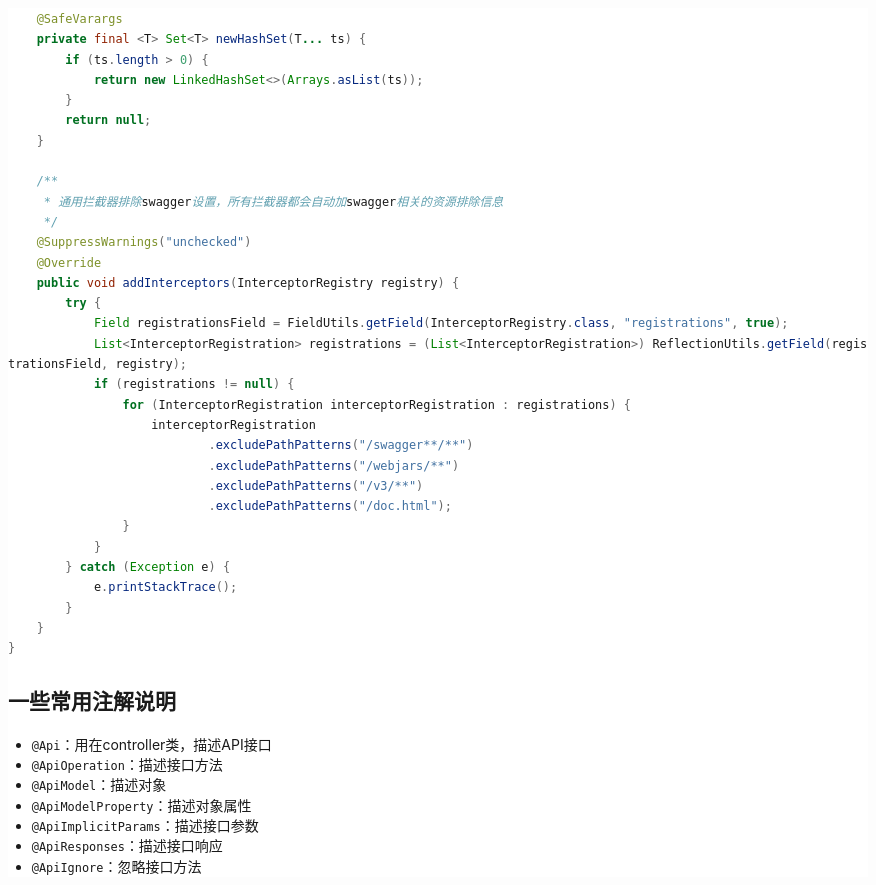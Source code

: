 ```java
    @SafeVarargs
    private final <T> Set<T> newHashSet(T... ts) {
        if (ts.length > 0) {
            return new LinkedHashSet<>(Arrays.asList(ts));
        }
        return null;
    }

    /**
     * 通用拦截器排除swagger设置，所有拦截器都会自动加swagger相关的资源排除信息
     */
    @SuppressWarnings("unchecked")
    @Override
    public void addInterceptors(InterceptorRegistry registry) {
        try {
            Field registrationsField = FieldUtils.getField(InterceptorRegistry.class, "registrations", true);
            List<InterceptorRegistration> registrations = (List<InterceptorRegistration>) ReflectionUtils.getField(registrationsField, registry);
            if (registrations != null) {
                for (InterceptorRegistration interceptorRegistration : registrations) {
                    interceptorRegistration
                            .excludePathPatterns("/swagger**/**")
                            .excludePathPatterns("/webjars/**")
                            .excludePathPatterns("/v3/**")
                            .excludePathPatterns("/doc.html");
                }
            }
        } catch (Exception e) {
            e.printStackTrace();
        }
    }
}
```
<a name="9kaPN"></a>
## 一些常用注解说明

- `@Api`：用在controller类，描述API接口
- `@ApiOperation`：描述接口方法
- `@ApiModel`：描述对象
- `@ApiModelProperty`：描述对象属性
- `@ApiImplicitParams`：描述接口参数
- `@ApiResponses`：描述接口响应
- `@ApiIgnore`：忽略接口方法
